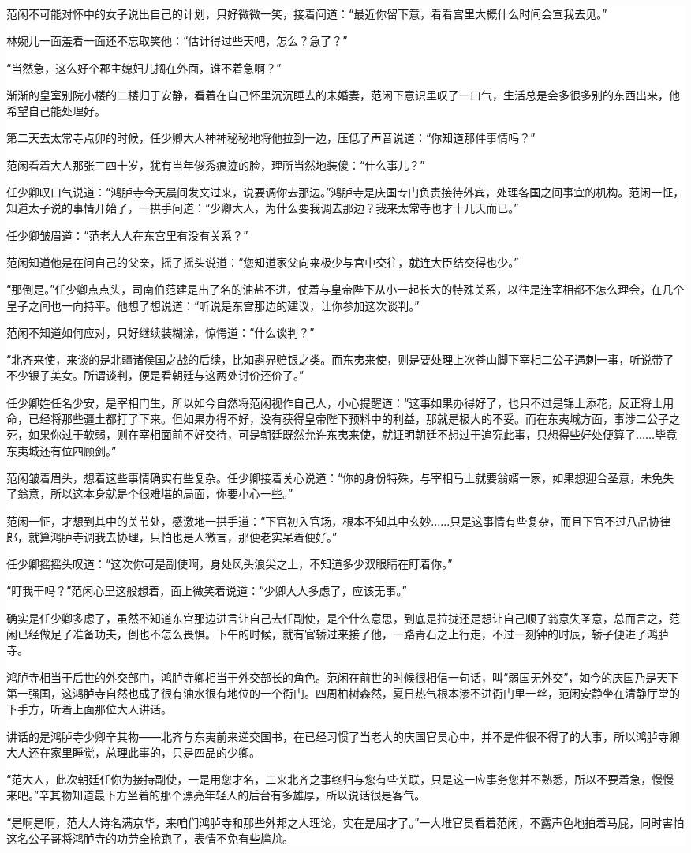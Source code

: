 范闲不可能对怀中的女子说出自己的计划，只好微微一笑，接着问道：“最近你留下意，看看宫里大概什么时间会宣我去见。”

林婉儿一面羞着一面还不忘取笑他：“估计得过些天吧，怎么？急了？”

“当然急，这么好个郡主媳妇儿搁在外面，谁不着急啊？”

渐渐的皇室别院小楼的二楼归于安静，看着在自己怀里沉沉睡去的未婚妻，范闲下意识里叹了一口气，生活总是会多很多别的东西出来，他希望自己能处理好。

第二天去太常寺点卯的时候，任少卿大人神神秘秘地将他拉到一边，压低了声音说道：“你知道那件事情吗？”

范闲看着大人那张三四十岁，犹有当年俊秀痕迹的脸，理所当然地装傻：“什么事儿？”

任少卿叹口气说道：“鸿胪寺今天晨间发文过来，说要调你去那边。”鸿胪寺是庆国专门负责接待外宾，处理各国之间事宜的机构。范闲一怔，知道太子说的事情开始了，一拱手问道：“少卿大人，为什么要我调去那边？我来太常寺也才十几天而已。”

任少卿皱眉道：“范老大人在东宫里有没有关系？”

范闲知道他是在问自己的父亲，摇了摇头说道：“您知道家父向来极少与宫中交往，就连大臣结交得也少。”

“那倒是。”任少卿点点头，司南伯范建是出了名的油盐不进，仗着与皇帝陛下从小一起长大的特殊关系，以往是连宰相都不怎么理会，在几个皇子之间也一向持平。他想了想说道：“听说是东宫那边的建议，让你参加这次谈判。”

范闲不知道如何应对，只好继续装糊涂，惊愕道：“什么谈判？”

“北齐来使，来谈的是北疆诸侯国之战的后续，比如斟界赔银之类。而东夷来使，则是要处理上次苍山脚下宰相二公子遇刺一事，听说带了不少银子美女。所谓谈判，便是看朝廷与这两处讨价还价了。”

任少卿姓任名少安，是宰相门生，所以如今自然将范闲视作自己人，小心提醒道：“这事如果办得好了，也只不过是锦上添花，反正将士用命，已经将那些疆土都打了下来。但如果办得不好，没有获得皇帝陛下预料中的利益，那就是极大的不妥。而在东夷城方面，事涉二公子之死，如果你过于软弱，则在宰相面前不好交待，可是朝廷既然允许东夷来使，就证明朝廷不想过于追究此事，只想得些好处便算了……毕竟东夷城还有位四顾剑。”

范闲皱着眉头，想着这些事情确实有些复杂。任少卿接着关心说道：“你的身份特殊，与宰相马上就要翁婿一家，如果想迎合圣意，未免失了翁意，所以这本身就是个很难堪的局面，你要小心一些。”

范闲一怔，才想到其中的关节处，感激地一拱手道：“下官初入官场，根本不知其中玄妙……只是这事情有些复杂，而且下官不过八品协律郎，就算鸿胪寺调我去协理，只怕也是人微言，那便老实呆着便好。”

任少卿摇摇头叹道：“这次你可是副使啊，身处风头浪尖之上，不知道多少双眼睛在盯着你。”

“盯我干吗？”范闲心里这般想着，面上微笑着说道：“少卿大人多虑了，应该无事。”

确实是任少卿多虑了，虽然不知道东宫那边进言让自己去任副使，是个什么意思，到底是拉拢还是想让自己顺了翁意失圣意，总而言之，范闲已经做足了准备功夫，倒也不怎么畏惧。下午的时候，就有官轿过来接了他，一路青石之上行走，不过一刻钟的时辰，轿子便进了鸿胪寺。

鸿胪寺相当于后世的外交部门，鸿胪寺卿相当于外交部长的角色。范闲在前世的时候很相信一句话，叫“弱国无外交”，如今的庆国乃是天下第一强国，这鸿胪寺自然也成了很有油水很有地位的一个衙门。四周柏树森然，夏日热气根本渗不进衙门里一丝，范闲安静坐在清静厅堂的下手方，听着上面那位大人讲话。

讲话的是鸿胪寺少卿辛其物——北齐与东夷前来递交国书，在已经习惯了当老大的庆国官员心中，并不是件很不得了的大事，所以鸿胪寺卿大人还在家里睡觉，总理此事的，只是四品的少卿。

“范大人，此次朝廷任你为接持副使，一是用您才名，二来北齐之事终归与您有些关联，只是这一应事务您并不熟悉，所以不要着急，慢慢来吧。”辛其物知道最下方坐着的那个漂亮年轻人的后台有多雄厚，所以说话很是客气。

“是啊是啊，范大人诗名满京华，来咱们鸿胪寺和那些外邦之人理论，实在是屈才了。”一大堆官员看着范闲，不露声色地拍着马屁，同时害怕这名公子哥将鸿胪寺的功劳全抢跑了，表情不免有些尴尬。

